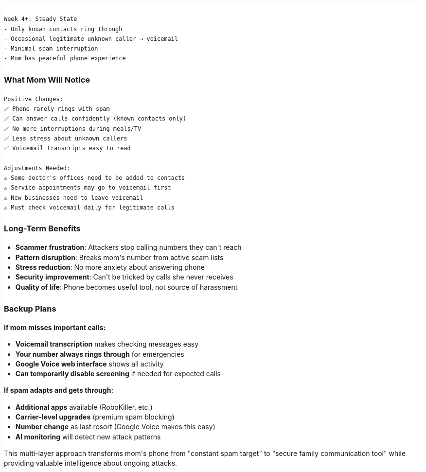 ```

Week 4+: Steady State
- Only known contacts ring through
- Occasional legitimate unknown caller → voicemail
- Minimal spam interruption
- Mom has peaceful phone experience
```

### **What Mom Will Notice**
```
Positive Changes:
✅ Phone rarely rings with spam
✅ Can answer calls confidently (known contacts only)
✅ No more interruptions during meals/TV
✅ Less stress about unknown callers
✅ Voicemail transcripts easy to read

Adjustments Needed:
⚠️ Some doctor's offices need to be added to contacts
⚠️ Service appointments may go to voicemail first
⚠️ New businesses need to leave voicemail
⚠️ Must check voicemail daily for legitimate calls
```

### **Long-Term Benefits**
- **Scammer frustration**: Attackers stop calling numbers they can't reach
- **Pattern disruption**: Breaks mom's number from active scam lists
- **Stress reduction**: No more anxiety about answering phone
- **Security improvement**: Can't be tricked by calls she never receives
- **Quality of life**: Phone becomes useful tool, not source of harassment

### **Backup Plans**
**If mom misses important calls:**
- **Voicemail transcription** makes checking messages easy
- **Your number always rings through** for emergencies
- **Google Voice web interface** shows all activity
- **Can temporarily disable screening** if needed for expected calls

**If spam adapts and gets through:**
- **Additional apps** available (RoboKiller, etc.)
- **Carrier-level upgrades** (premium spam blocking)
- **Number change** as last resort (Google Voice makes this easy)
- **AI monitoring** will detect new attack patterns

This multi-layer approach transforms mom's phone from "constant spam target" to "secure family communication tool" while providing valuable intelligence about ongoing attacks.